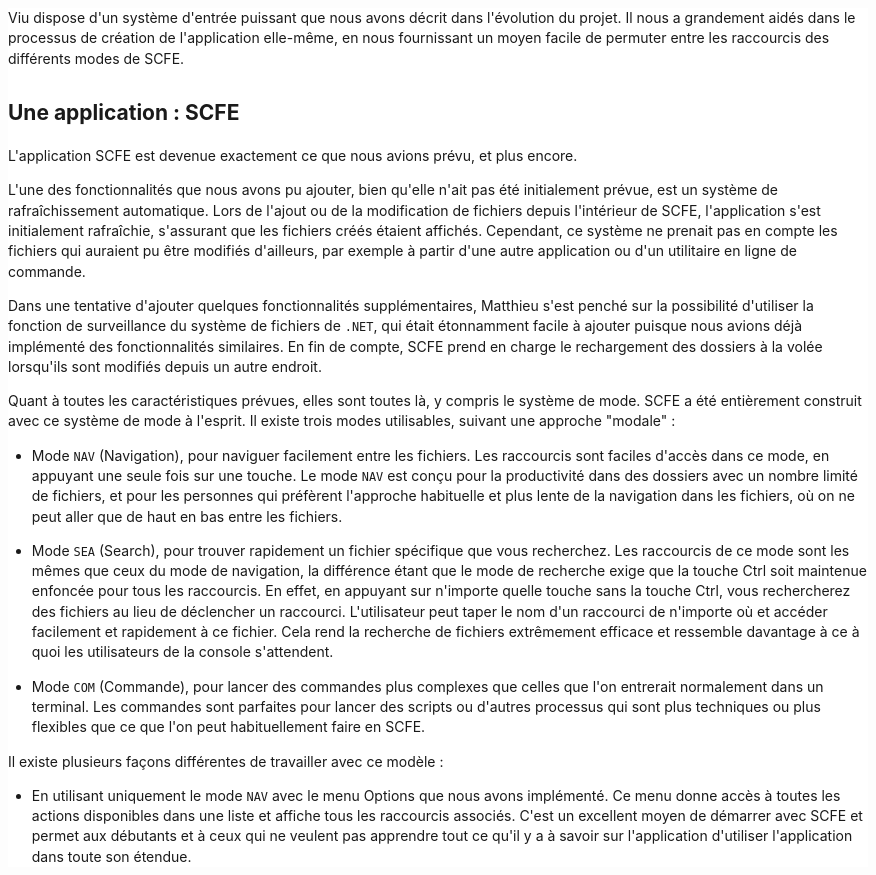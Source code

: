 Viu dispose d'un système d'entrée puissant que nous avons décrit dans l'évolution du projet. Il nous a grandement aidés dans le processus de création de l'application elle-même, en nous fournissant un moyen facile de permuter entre les raccourcis des différents modes de SCFE.

## Une application : SCFE

L'application SCFE est devenue exactement ce que nous avions prévu, et plus
encore.

L'une des fonctionnalités que nous avons pu ajouter, bien qu'elle n'ait pas été
initialement prévue, est un système de rafraîchissement automatique. Lors de
l'ajout ou de la modification de fichiers depuis l'intérieur de SCFE,
l'application s'est initialement rafraîchie, s'assurant que les fichiers créés
étaient affichés. Cependant, ce système ne prenait pas en compte les fichiers
qui auraient pu être modifiés d'ailleurs, par exemple à partir d'une autre
application ou d'un utilitaire en ligne de commande.

Dans une tentative d'ajouter quelques fonctionnalités supplémentaires, Matthieu
s'est penché sur la possibilité d'utiliser la fonction de surveillance du
système de fichiers de `.NET`, qui était étonnamment facile à ajouter puisque
nous avions déjà implémenté des fonctionnalités similaires. En fin de compte,
SCFE prend en charge le rechargement des dossiers à la volée lorsqu'ils sont
modifiés depuis un autre endroit.

Quant à toutes les caractéristiques prévues, elles sont toutes là, y compris le
système de mode. SCFE a été entièrement construit avec ce système de mode à
l'esprit. Il existe trois modes utilisables, suivant une approche "modale" :

* Mode `NAV` (Navigation), pour naviguer facilement entre les fichiers. Les
  raccourcis sont faciles d'accès dans ce mode, en appuyant une seule fois sur
  une touche. Le mode `NAV` est conçu pour la productivité dans des dossiers
  avec un nombre limité de fichiers, et pour les personnes qui préfèrent
  l'approche habituelle et plus lente de la navigation dans les fichiers, où
  on ne peut aller que de haut en bas entre les fichiers.

* Mode `SEA` (Search), pour trouver rapidement un fichier spécifique que vous
  recherchez. Les raccourcis de ce mode sont les mêmes que ceux du mode de
  navigation, la différence étant que le mode de recherche exige que la touche
  Ctrl soit maintenue enfoncée pour tous les raccourcis. En effet, en appuyant
  sur n'importe quelle touche sans la touche Ctrl, vous rechercherez des
  fichiers au lieu de déclencher un raccourci. L'utilisateur peut taper le nom
  d'un raccourci de n'importe où et accéder facilement et rapidement à ce
  fichier. Cela rend la recherche de fichiers extrêmement efficace et ressemble
  davantage à ce à quoi les utilisateurs de la console s'attendent.

* Mode `COM` (Commande), pour lancer des commandes plus complexes que celles que
  l'on entrerait normalement dans un terminal. Les commandes sont parfaites pour
  lancer des scripts ou d'autres processus qui sont plus techniques ou plus
  flexibles que ce que l'on peut habituellement faire en SCFE.

Il existe plusieurs façons différentes de travailler avec ce modèle :

* En utilisant uniquement le mode `NAV` avec le menu Options que nous avons
  implémenté. Ce menu donne accès à toutes les actions disponibles dans une
  liste et affiche tous les raccourcis associés. C'est un excellent moyen de
  démarrer avec SCFE et permet aux débutants et à ceux qui ne veulent pas
  apprendre tout ce qu'il y a à savoir sur l'application d'utiliser
  l'application dans toute son étendue.
